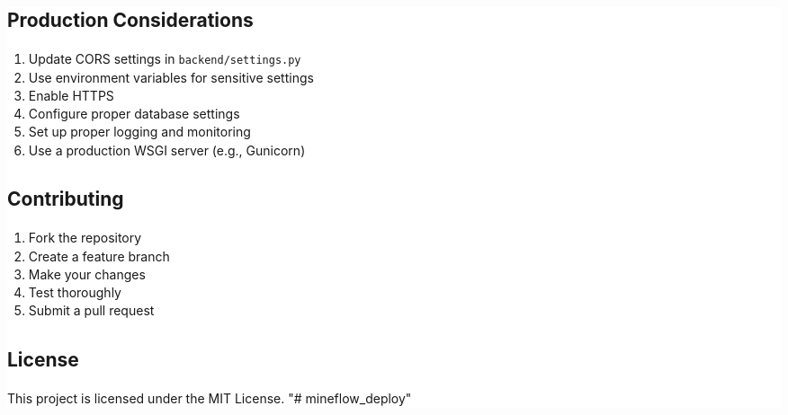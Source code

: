 ## Production Considerations

1. Update CORS settings in `backend/settings.py`
2. Use environment variables for sensitive settings
3. Enable HTTPS
4. Configure proper database settings
5. Set up proper logging and monitoring
6. Use a production WSGI server (e.g., Gunicorn)

## Contributing

1. Fork the repository
2. Create a feature branch
3. Make your changes
4. Test thoroughly
5. Submit a pull request

## License

This project is licensed under the MIT License.
"# mineflow_deploy" 
